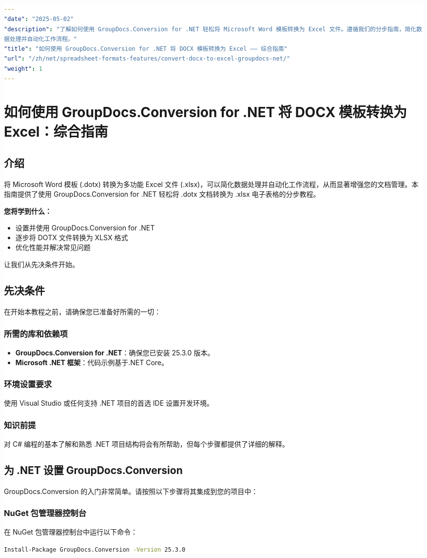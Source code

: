 ```yaml
---
"date": "2025-05-02"
"description": "了解如何使用 GroupDocs.Conversion for .NET 轻松将 Microsoft Word 模板转换为 Excel 文件。遵循我们的分步指南，简化数据处理并自动化工作流程。"
"title": "如何使用 GroupDocs.Conversion for .NET 将 DOCX 模板转换为 Excel —— 综合指南"
"url": "/zh/net/spreadsheet-formats-features/convert-docx-to-excel-groupdocs-net/"
"weight": 1
---
```


# 如何使用 GroupDocs.Conversion for .NET 将 DOCX 模板转换为 Excel：综合指南

## 介绍

将 Microsoft Word 模板 (.dotx) 转换为多功能 Excel 文件 (.xlsx)，可以简化数据处理并自动化工作流程，从而显著增强您的文档管理。本指南提供了使用 GroupDocs.Conversion for .NET 轻松将 .dotx 文档转换为 .xlsx 电子表格的分步教程。

**您将学到什么：**
- 设置并使用 GroupDocs.Conversion for .NET
- 逐步将 DOTX 文件转换为 XLSX 格式
- 优化性能并解决常见问题

让我们从先决条件开始。

## 先决条件

在开始本教程之前，请确保您已准备好所需的一切：

### 所需的库和依赖项
- **GroupDocs.Conversion for .NET**：确保您已安装 25.3.0 版本。
- **Microsoft .NET 框架**：代码示例基于.NET Core。

### 环境设置要求
使用 Visual Studio 或任何支持 .NET 项目的首选 IDE 设置开发环境。

### 知识前提
对 C# 编程的基本了解和熟悉 .NET 项目结构将会有所帮助，但每个步骤都提供了详细的解释。

## 为 .NET 设置 GroupDocs.Conversion

GroupDocs.Conversion 的入门非常简单。请按照以下步骤将其集成到您的项目中：

### NuGet 包管理器控制台
在 NuGet 包管理器控制台中运行以下命令：
```bash
Install-Package GroupDocs.Conversion -Version 25.3.0
```
